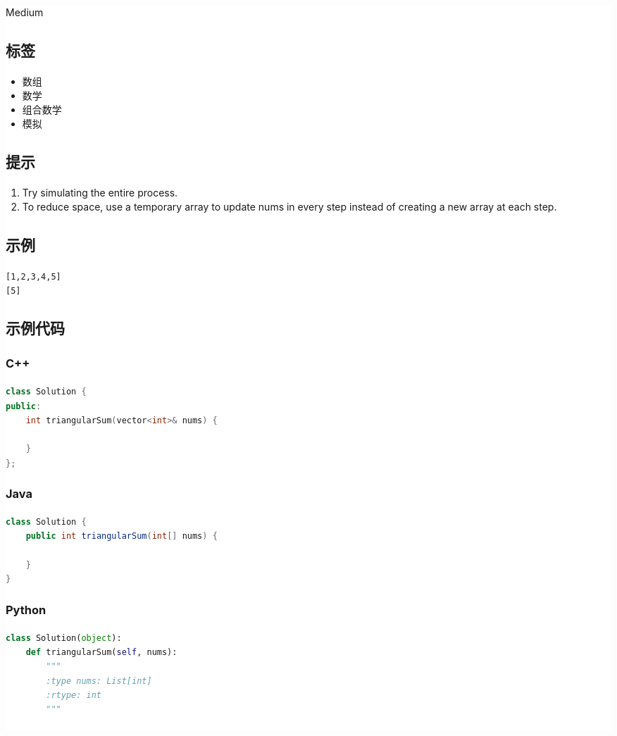 Medium

## 标签

- 数组
- 数学
- 组合数学
- 模拟

## 提示

1. Try simulating the entire process.
2. To reduce space, use a temporary array to update nums in every step instead of creating a new array at each step.

## 示例

```
[1,2,3,4,5]
[5]
```

## 示例代码

### C++

```cpp
class Solution {
public:
    int triangularSum(vector<int>& nums) {
        
    }
};
```

### Java

```java
class Solution {
    public int triangularSum(int[] nums) {
        
    }
}
```

### Python

```python
class Solution(object):
    def triangularSum(self, nums):
        """
        :type nums: List[int]
        :rtype: int
        """
        
```
